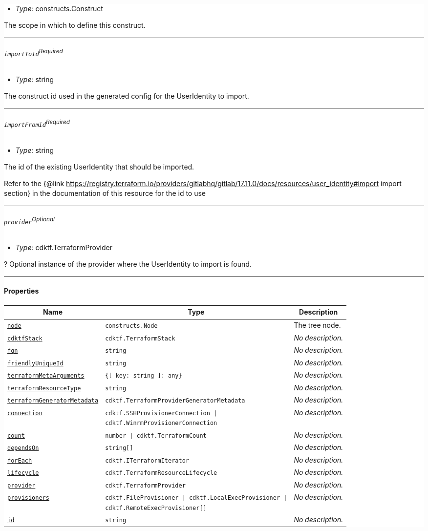 - *Type:* constructs.Construct

The scope in which to define this construct.

---

###### `importToId`<sup>Required</sup> <a name="importToId" id="@cdktf/provider-gitlab.userIdentity.UserIdentity.generateConfigForImport.parameter.importToId"></a>

- *Type:* string

The construct id used in the generated config for the UserIdentity to import.

---

###### `importFromId`<sup>Required</sup> <a name="importFromId" id="@cdktf/provider-gitlab.userIdentity.UserIdentity.generateConfigForImport.parameter.importFromId"></a>

- *Type:* string

The id of the existing UserIdentity that should be imported.

Refer to the {@link https://registry.terraform.io/providers/gitlabhq/gitlab/17.11.0/docs/resources/user_identity#import import section} in the documentation of this resource for the id to use

---

###### `provider`<sup>Optional</sup> <a name="provider" id="@cdktf/provider-gitlab.userIdentity.UserIdentity.generateConfigForImport.parameter.provider"></a>

- *Type:* cdktf.TerraformProvider

? Optional instance of the provider where the UserIdentity to import is found.

---

#### Properties <a name="Properties" id="Properties"></a>

| **Name** | **Type** | **Description** |
| --- | --- | --- |
| <code><a href="#@cdktf/provider-gitlab.userIdentity.UserIdentity.property.node">node</a></code> | <code>constructs.Node</code> | The tree node. |
| <code><a href="#@cdktf/provider-gitlab.userIdentity.UserIdentity.property.cdktfStack">cdktfStack</a></code> | <code>cdktf.TerraformStack</code> | *No description.* |
| <code><a href="#@cdktf/provider-gitlab.userIdentity.UserIdentity.property.fqn">fqn</a></code> | <code>string</code> | *No description.* |
| <code><a href="#@cdktf/provider-gitlab.userIdentity.UserIdentity.property.friendlyUniqueId">friendlyUniqueId</a></code> | <code>string</code> | *No description.* |
| <code><a href="#@cdktf/provider-gitlab.userIdentity.UserIdentity.property.terraformMetaArguments">terraformMetaArguments</a></code> | <code>{[ key: string ]: any}</code> | *No description.* |
| <code><a href="#@cdktf/provider-gitlab.userIdentity.UserIdentity.property.terraformResourceType">terraformResourceType</a></code> | <code>string</code> | *No description.* |
| <code><a href="#@cdktf/provider-gitlab.userIdentity.UserIdentity.property.terraformGeneratorMetadata">terraformGeneratorMetadata</a></code> | <code>cdktf.TerraformProviderGeneratorMetadata</code> | *No description.* |
| <code><a href="#@cdktf/provider-gitlab.userIdentity.UserIdentity.property.connection">connection</a></code> | <code>cdktf.SSHProvisionerConnection \| cdktf.WinrmProvisionerConnection</code> | *No description.* |
| <code><a href="#@cdktf/provider-gitlab.userIdentity.UserIdentity.property.count">count</a></code> | <code>number \| cdktf.TerraformCount</code> | *No description.* |
| <code><a href="#@cdktf/provider-gitlab.userIdentity.UserIdentity.property.dependsOn">dependsOn</a></code> | <code>string[]</code> | *No description.* |
| <code><a href="#@cdktf/provider-gitlab.userIdentity.UserIdentity.property.forEach">forEach</a></code> | <code>cdktf.ITerraformIterator</code> | *No description.* |
| <code><a href="#@cdktf/provider-gitlab.userIdentity.UserIdentity.property.lifecycle">lifecycle</a></code> | <code>cdktf.TerraformResourceLifecycle</code> | *No description.* |
| <code><a href="#@cdktf/provider-gitlab.userIdentity.UserIdentity.property.provider">provider</a></code> | <code>cdktf.TerraformProvider</code> | *No description.* |
| <code><a href="#@cdktf/provider-gitlab.userIdentity.UserIdentity.property.provisioners">provisioners</a></code> | <code>cdktf.FileProvisioner \| cdktf.LocalExecProvisioner \| cdktf.RemoteExecProvisioner[]</code> | *No description.* |
| <code><a href="#@cdktf/provider-gitlab.userIdentity.UserIdentity.property.id">id</a></code> | <code>string</code> | *No description.* |